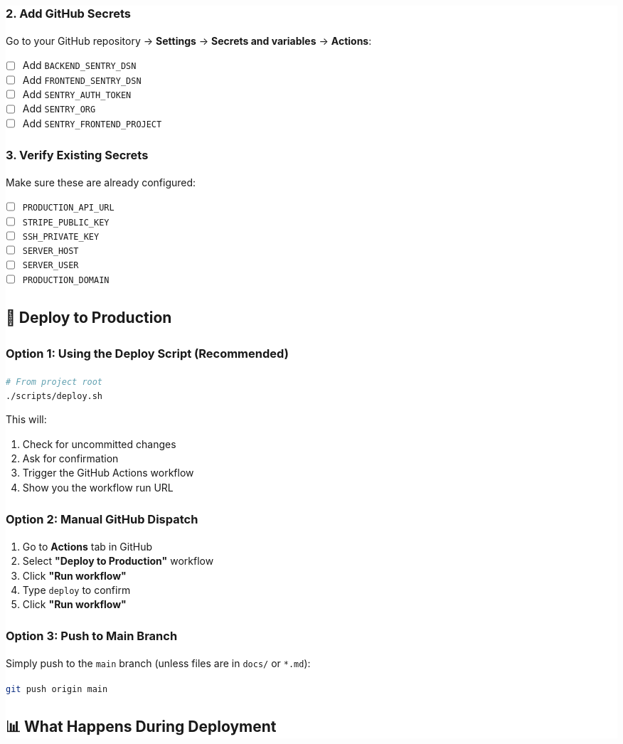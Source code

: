 ### 2. Add GitHub Secrets

Go to your GitHub repository → **Settings** → **Secrets and variables** → **Actions**:

- [ ] Add `BACKEND_SENTRY_DSN`
- [ ] Add `FRONTEND_SENTRY_DSN`
- [ ] Add `SENTRY_AUTH_TOKEN`
- [ ] Add `SENTRY_ORG`
- [ ] Add `SENTRY_FRONTEND_PROJECT`

### 3. Verify Existing Secrets

Make sure these are already configured:
- [ ] `PRODUCTION_API_URL`
- [ ] `STRIPE_PUBLIC_KEY`
- [ ] `SSH_PRIVATE_KEY`
- [ ] `SERVER_HOST`
- [ ] `SERVER_USER`
- [ ] `PRODUCTION_DOMAIN`

## 🚀 Deploy to Production

### Option 1: Using the Deploy Script (Recommended)

```bash
# From project root
./scripts/deploy.sh
```

This will:
1. Check for uncommitted changes
2. Ask for confirmation
3. Trigger the GitHub Actions workflow
4. Show you the workflow run URL

### Option 2: Manual GitHub Dispatch

1. Go to **Actions** tab in GitHub
2. Select **"Deploy to Production"** workflow
3. Click **"Run workflow"**
4. Type `deploy` to confirm
5. Click **"Run workflow"**

### Option 3: Push to Main Branch

Simply push to the `main` branch (unless files are in `docs/` or `*.md`):

```bash
git push origin main
```

## 📊 What Happens During Deployment
